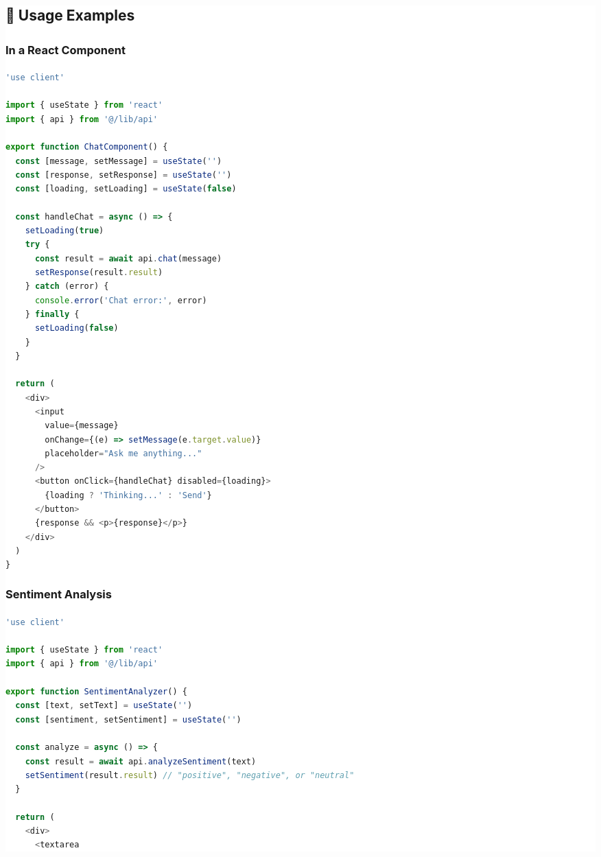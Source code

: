 ## 🎯 Usage Examples

### In a React Component

```typescript
'use client'

import { useState } from 'react'
import { api } from '@/lib/api'

export function ChatComponent() {
  const [message, setMessage] = useState('')
  const [response, setResponse] = useState('')
  const [loading, setLoading] = useState(false)

  const handleChat = async () => {
    setLoading(true)
    try {
      const result = await api.chat(message)
      setResponse(result.result)
    } catch (error) {
      console.error('Chat error:', error)
    } finally {
      setLoading(false)
    }
  }

  return (
    <div>
      <input 
        value={message}
        onChange={(e) => setMessage(e.target.value)}
        placeholder="Ask me anything..."
      />
      <button onClick={handleChat} disabled={loading}>
        {loading ? 'Thinking...' : 'Send'}
      </button>
      {response && <p>{response}</p>}
    </div>
  )
}
```

### Sentiment Analysis

```typescript
'use client'

import { useState } from 'react'
import { api } from '@/lib/api'

export function SentimentAnalyzer() {
  const [text, setText] = useState('')
  const [sentiment, setSentiment] = useState('')

  const analyze = async () => {
    const result = await api.analyzeSentiment(text)
    setSentiment(result.result) // "positive", "negative", or "neutral"
  }

  return (
    <div>
      <textarea 
```